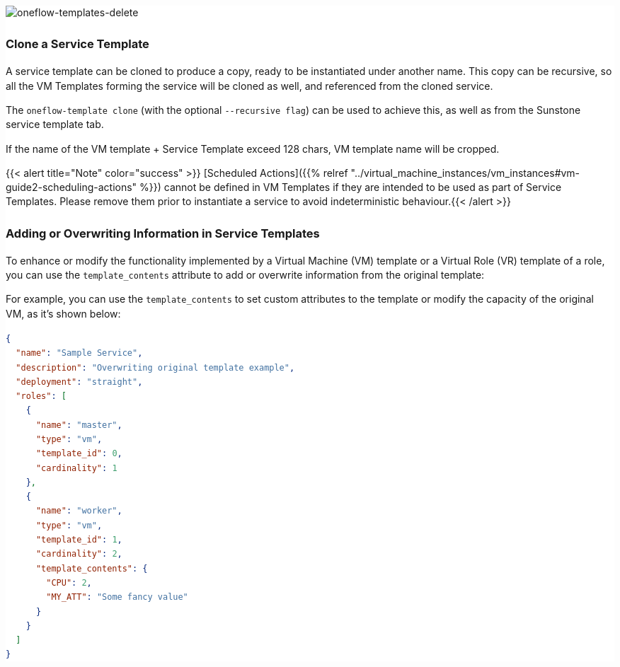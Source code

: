 ![oneflow-templates-delete](/images/oneflow-templates-delete.png)

<a id="service-clone"></a>

### Clone a Service Template

A service template can be cloned to produce a copy, ready to be instantiated under another name. This copy can be recursive, so all the VM Templates forming the service will be cloned as well, and referenced from the cloned service.

The `oneflow-template clone` (with the optional `--recursive flag`) can be used to achieve this, as well as from the Sunstone service template tab.

If the name of the VM template + Service Template exceed 128 chars, VM template name will be cropped.

{{< alert title="Note" color="success" >}}
[Scheduled Actions]({{% relref "../virtual_machine_instances/vm_instances#vm-guide2-scheduling-actions" %}}) cannot be defined in VM Templates if they are intended to be used as part of Service Templates. Please remove them prior to instantiate a service to avoid indeterministic behaviour.{{< /alert >}} 

<a id="appflow-use-cli-automatic-delete"></a>

### Adding or Overwriting Information in Service Templates

To enhance or modify the functionality implemented by a Virtual Machine (VM) template or a Virtual Role (VR) template of a role, you can use the `template_contents` attribute to add or overwrite information from the original template:

For example, you can use the `template_contents` to set custom attributes to the template or modify the capacity of the original VM, as it’s shown below:

```json
{
  "name": "Sample Service",
  "description": "Overwriting original template example",
  "deployment": "straight",
  "roles": [
    {
      "name": "master",
      "type": "vm",
      "template_id": 0,
      "cardinality": 1
    },
    {
      "name": "worker",
      "type": "vm",
      "template_id": 1,
      "cardinality": 2,
      "template_contents": {
        "CPU": 2,
        "MY_ATT": "Some fancy value"
      }
    }
  ]
}
```
